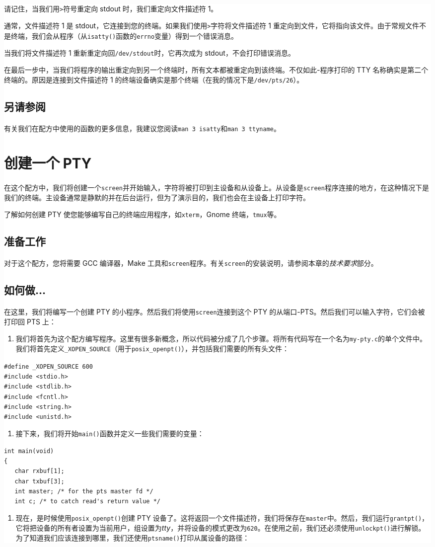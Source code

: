请记住，当我们用`>`符号重定向 stdout 时，我们重定向文件描述符 1。

通常，文件描述符 1 是 stdout，它连接到您的终端。如果我们使用`>`字符将文件描述符 1 重定向到文件，它将指向该文件。由于常规文件不是终端，我们会从程序（从`isatty()`函数的`errno`变量）得到一个错误消息。

当我们将文件描述符 1 重新重定向回`/dev/stdout`时，它再次成为 stdout，不会打印错误消息。

在最后一步中，当我们将程序的输出重定向到另一个终端时，所有文本都被重定向到该终端。不仅如此-程序打印的 TTY 名称确实是第二个终端的。原因是连接到文件描述符 1 的终端设备确实是那个终端（在我的情况下是`/dev/pts/26`）。

## 另请参阅

有关我们在配方中使用的函数的更多信息，我建议您阅读`man 3 isatty`和`man 3 ttyname`。

# 创建一个 PTY

在这个配方中，我们将创建一个`screen`并开始输入，字符将被打印到主设备和从设备上。从设备是`screen`程序连接的地方，在这种情况下是我们的终端。主设备通常是静默的并在后台运行，但为了演示目的，我们也会在主设备上打印字符。

了解如何创建 PTY 使您能够编写自己的终端应用程序，如`xterm`，Gnome 终端，`tmux`等。

## 准备工作

对于这个配方，您将需要 GCC 编译器，Make 工具和`screen`程序。有关`screen`的安装说明，请参阅本章的*技术要求*部分。

## 如何做...

在这里，我们将编写一个创建 PTY 的小程序。然后我们将使用`screen`连接到这个 PTY 的从端口-PTS。然后我们可以输入字符，它们会被打印回 PTS 上：

1.  我们将首先为这个配方编写程序。这里有很多新概念，所以代码被分成了几个步骤。将所有代码写在一个名为`my-pty.c`的单个文件中。我们将首先定义`_XOPEN_SOURCE`（用于`posix_openpt()`），并包括我们需要的所有头文件：

```
#define _XOPEN_SOURCE 600
#include <stdio.h>
#include <stdlib.h>
#include <fcntl.h>
#include <string.h>
#include <unistd.h> 
```

1.  接下来，我们将开始`main()`函数并定义一些我们需要的变量：

```
int main(void)
{
   char rxbuf[1];
   char txbuf[3];
   int master; /* for the pts master fd */
   int c; /* to catch read's return value */ 
```

1.  现在，是时候使用`posix_openpt()`创建 PTY 设备了。这将返回一个文件描述符，我们将保存在`master`中。然后，我们运行`grantpt()`，它将把设备的所有者设置为当前用户，组设置为*tty*，并将设备的模式更改为`620`。在使用之前，我们还必须使用`unlockpt()`进行解锁。为了知道我们应该连接到哪里，我们还使用`ptsname()`打印从属设备的路径：
